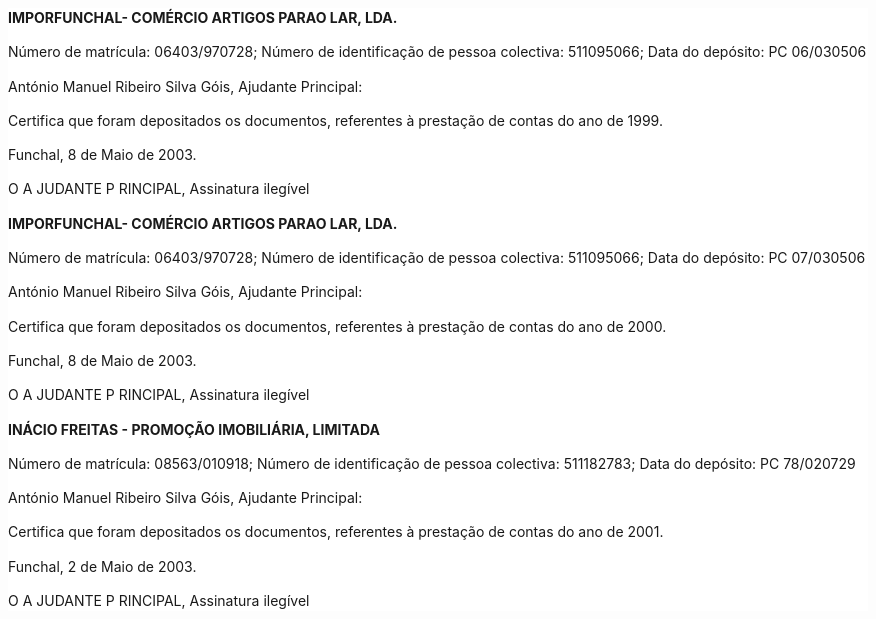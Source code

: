 
**IMPORFUNCHAL- COMÉRCIO
ARTIGOS PARAO LAR, LDA.**


Número de matrícula: 06403/970728;
Número de identificação de pessoa colectiva: 511095066;
Data do depósito: PC 06/030506


António Manuel Ribeiro Silva Góis, Ajudante Principal:



Certifica que foram depositados os documentos,
referentes à prestação de contas do ano de 1999.


Funchal, 8 de Maio de 2003.


O A JUDANTE P RINCIPAL, Assinatura ilegível


**IMPORFUNCHAL- COMÉRCIO
ARTIGOS PARAO LAR, LDA.**


Número de matrícula: 06403/970728;
Número de identificação de pessoa colectiva: 511095066;
Data do depósito: PC 07/030506


António Manuel Ribeiro Silva Góis, Ajudante Principal:


Certifica que foram depositados os documentos,
referentes à prestação de contas do ano de 2000.


Funchal, 8 de Maio de 2003.


O A JUDANTE P RINCIPAL, Assinatura ilegível


**INÁCIO FREITAS - PROMOÇÃO
IMOBILIÁRIA, LIMITADA**


Número de matrícula: 08563/010918;
Número de identificação de pessoa colectiva: 511182783;
Data do depósito: PC 78/020729


António Manuel Ribeiro Silva Góis, Ajudante Principal:


Certifica que foram depositados os documentos,
referentes à prestação de contas do ano de 2001.


Funchal, 2 de Maio de 2003.


O A JUDANTE P RINCIPAL, Assinatura ilegível

